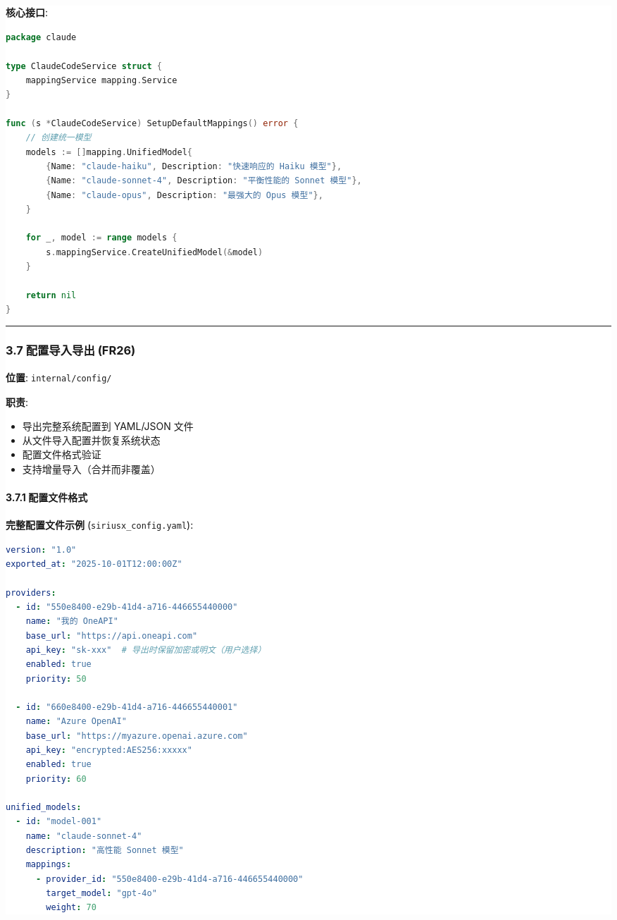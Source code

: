 **核心接口**:
```go
package claude

type ClaudeCodeService struct {
    mappingService mapping.Service
}

func (s *ClaudeCodeService) SetupDefaultMappings() error {
    // 创建统一模型
    models := []mapping.UnifiedModel{
        {Name: "claude-haiku", Description: "快速响应的 Haiku 模型"},
        {Name: "claude-sonnet-4", Description: "平衡性能的 Sonnet 模型"},
        {Name: "claude-opus", Description: "最强大的 Opus 模型"},
    }

    for _, model := range models {
        s.mappingService.CreateUnifiedModel(&model)
    }

    return nil
}
```

---

### 3.7 配置导入导出 (FR26)

**位置**: `internal/config/`

**职责**:
- 导出完整系统配置到 YAML/JSON 文件
- 从文件导入配置并恢复系统状态
- 配置文件格式验证
- 支持增量导入（合并而非覆盖）

#### 3.7.1 配置文件格式

**完整配置文件示例** (`siriusx_config.yaml`):
```yaml
version: "1.0"
exported_at: "2025-10-01T12:00:00Z"

providers:
  - id: "550e8400-e29b-41d4-a716-446655440000"
    name: "我的 OneAPI"
    base_url: "https://api.oneapi.com"
    api_key: "sk-xxx"  # 导出时保留加密或明文（用户选择）
    enabled: true
    priority: 50

  - id: "660e8400-e29b-41d4-a716-446655440001"
    name: "Azure OpenAI"
    base_url: "https://myazure.openai.azure.com"
    api_key: "encrypted:AES256:xxxxx"
    enabled: true
    priority: 60

unified_models:
  - id: "model-001"
    name: "claude-sonnet-4"
    description: "高性能 Sonnet 模型"
    mappings:
      - provider_id: "550e8400-e29b-41d4-a716-446655440000"
        target_model: "gpt-4o"
        weight: 70
```